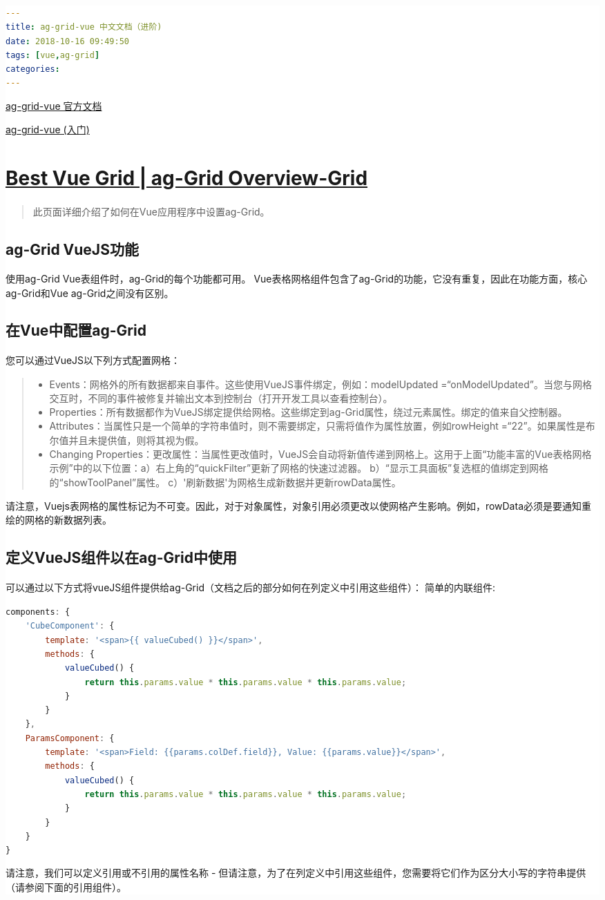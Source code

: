 ```yaml
---
title: ag-grid-vue 中文文档（进阶)
date: 2018-10-16 09:49:50
tags: [vue,ag-grid]
categories: 
---
```

<link rel="stylesheet" href="https://at.alicdn.com/t/font_798158_wn4udd6bx9.css">

[ ag-grid-vue 官方文档](https://www.ag-grid.com/vue-getting-started/)

[ ag-grid-vue (入门)](https://yuguo.site/2018/10/15/ag-grid-vue-%E4%B8%AD%E6%96%87%E6%96%87%E6%A1%A3%EF%BC%88%E5%85%A5%E9%97%A8%EF%BC%89/#more)
# [Best Vue Grid | ag-Grid Overview-Grid](https://www.ag-grid.com/best-vuejs-data-grid/)
> 此页面详细介绍了如何在Vue应用程序中设置ag-Grid。


## ag-Grid VueJS功能
使用ag-Grid Vue表组件时，ag-Grid的每个功能都可用。 Vue表格网格组件包含了ag-Grid的功能，它没有重复，因此在功能方面，核心ag-Grid和Vue ag-Grid之间没有区别。
## 在Vue中配置ag-Grid
您可以通过VueJS以下列方式配置网格：
>* Events：网格外的所有数据都来自事件。这些使用VueJS事件绑定，例如：modelUpdated =“onModelUpdated”。当您与网格交互时，不同的事件被修复并输出文本到控制台（打开开发工具以查看控制台）。
>* Properties：所有数据都作为VueJS绑定提供给网格。这些绑定到ag-Grid属性，绕过元素属性。绑定的值来自父控制器。
>* Attributes：当属性只是一个简单的字符串值时，则不需要绑定，只需将值作为属性放置，例如rowHeight =“22”。如果属性是布尔值并且未提供值，则将其视为假。
>* Changing Properties：更改属性：当属性更改值时，VueJS会自动将新值传递到网格上。这用于上面“功能丰富的Vue表格网格示例”中的以下位置：a）右上角的“quickFilter”更新了网格的快速过滤器。 b）“显示工具面板”复选框的值绑定到网格的“showToolPanel”属性。 c）'刷新数据'为网格生成新数据并更新rowData属性。

请注意，Vuejs表网格的属性标记为不可变。因此，对于对象属性，对象引用必须更改以使网格产生影响。例如，rowData必须是要通知重绘的网格的新数据列表。

## 定义VueJS组件以在ag-Grid中使用
可以通过以下方式将vueJS组件提供给ag-Grid（文档之后的部分如何在列定义中引用这些组件）：
简单的内联组件:
```js
components: {
    'CubeComponent': {
        template: '<span>{{ valueCubed() }}</span>',
        methods: {
            valueCubed() {
                return this.params.value * this.params.value * this.params.value;
            }
        }
    },
    ParamsComponent: {
        template: '<span>Field: {{params.colDef.field}}, Value: {{params.value}}</span>',
        methods: {
            valueCubed() {
                return this.params.value * this.params.value * this.params.value;
            }
        }
    }
}
```
请注意，我们可以定义引用或不引用的属性名称 - 但请注意，为了在列定义中引用这些组件，您需要将它们作为区分大小写的字符串提供（请参阅下面的引用组件）。
